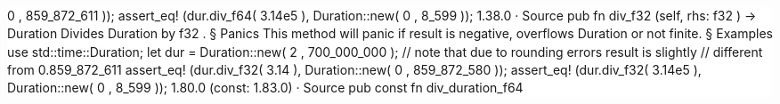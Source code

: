 0
,
859_872_611
));
assert_eq!
(dur.div_f64(
3.14e5
), Duration::new(
0
,
8_599
));
1.38.0
·
Source
pub fn
div_f32
(self, rhs:
f32
) ->
Duration
Divides
Duration
by
f32
.
§
Panics
This method will panic if result is negative, overflows
Duration
or not finite.
§
Examples
use
std::time::Duration;
let
dur = Duration::new(
2
,
700_000_000
);
// note that due to rounding errors result is slightly
// different from 0.859_872_611
assert_eq!
(dur.div_f32(
3.14
), Duration::new(
0
,
859_872_580
));
assert_eq!
(dur.div_f32(
3.14e5
), Duration::new(
0
,
8_599
));
1.80.0 (const: 1.83.0)
·
Source
pub const fn
div_duration_f64